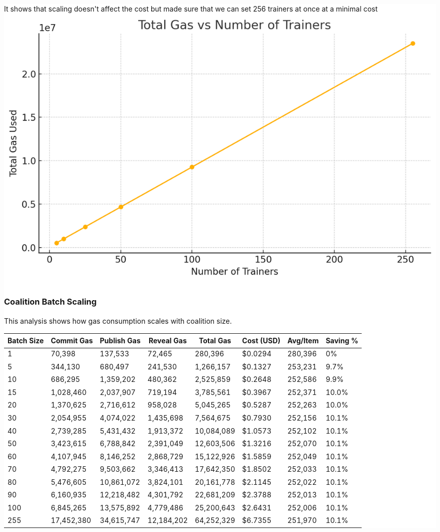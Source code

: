 It shows that scaling doesn't affect the cost but made sure that we can set 256 trainers at once at a minimal cost
![Trainer Count Scaling](trainer.png)

### Coalition Batch Scaling

This analysis shows how gas consumption scales with coalition size.

| Batch Size | Commit Gas | Publish Gas | Reveal Gas | Total Gas  | Cost (USD) | Avg/Item | Saving % |
| ---------- | ---------- | ----------- | ---------- | ---------- | ---------- | -------- | -------- |
| 1          | 70,398     | 137,533     | 72,465     | 280,396    | $0.0294    | 280,396  | 0%       |
| 5          | 344,130    | 680,497     | 241,530    | 1,266,157  | $0.1327    | 253,231  | 9.7%     |
| 10         | 686,295    | 1,359,202   | 480,362    | 2,525,859  | $0.2648    | 252,586  | 9.9%     |
| 15         | 1,028,460  | 2,037,907   | 719,194    | 3,785,561  | $0.3967    | 252,371  | 10.0%    |
| 20         | 1,370,625  | 2,716,612   | 958,028    | 5,045,265  | $0.5287    | 252,263  | 10.0%    |
| 30         | 2,054,955  | 4,074,022   | 1,435,698  | 7,564,675  | $0.7930    | 252,156  | 10.1%    |
| 40         | 2,739,285  | 5,431,432   | 1,913,372  | 10,084,089 | $1.0573    | 252,102  | 10.1%    |
| 50         | 3,423,615  | 6,788,842   | 2,391,049  | 12,603,506 | $1.3216    | 252,070  | 10.1%    |
| 60         | 4,107,945  | 8,146,252   | 2,868,729  | 15,122,926 | $1.5859    | 252,049  | 10.1%    |
| 70         | 4,792,275  | 9,503,662   | 3,346,413  | 17,642,350 | $1.8502    | 252,033  | 10.1%    |
| 80         | 5,476,605  | 10,861,072  | 3,824,101  | 20,161,778 | $2.1145    | 252,022  | 10.1%    |
| 90         | 6,160,935  | 12,218,482  | 4,301,792  | 22,681,209 | $2.3788    | 252,013  | 10.1%    |
| 100        | 6,845,265  | 13,575,892  | 4,779,486  | 25,200,643 | $2.6431    | 252,006  | 10.1%    |
| 255        | 17,452,380 | 34,615,747  | 12,184,202 | 64,252,329 | $6.7355    | 251,970  | 10.1%    |
